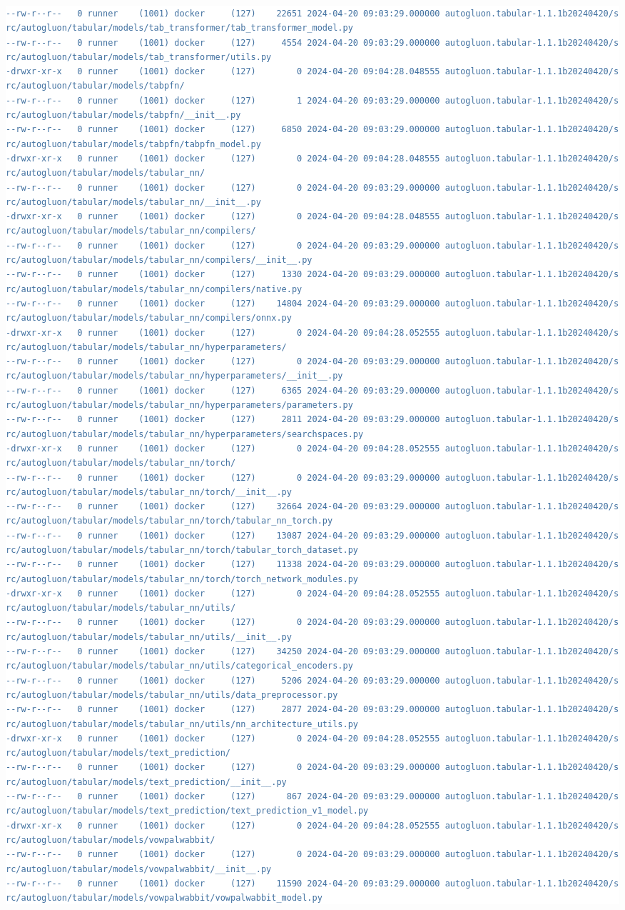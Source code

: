 ```diff
--rw-r--r--   0 runner    (1001) docker     (127)    22651 2024-04-20 09:03:29.000000 autogluon.tabular-1.1.1b20240420/src/autogluon/tabular/models/tab_transformer/tab_transformer_model.py
--rw-r--r--   0 runner    (1001) docker     (127)     4554 2024-04-20 09:03:29.000000 autogluon.tabular-1.1.1b20240420/src/autogluon/tabular/models/tab_transformer/utils.py
-drwxr-xr-x   0 runner    (1001) docker     (127)        0 2024-04-20 09:04:28.048555 autogluon.tabular-1.1.1b20240420/src/autogluon/tabular/models/tabpfn/
--rw-r--r--   0 runner    (1001) docker     (127)        1 2024-04-20 09:03:29.000000 autogluon.tabular-1.1.1b20240420/src/autogluon/tabular/models/tabpfn/__init__.py
--rw-r--r--   0 runner    (1001) docker     (127)     6850 2024-04-20 09:03:29.000000 autogluon.tabular-1.1.1b20240420/src/autogluon/tabular/models/tabpfn/tabpfn_model.py
-drwxr-xr-x   0 runner    (1001) docker     (127)        0 2024-04-20 09:04:28.048555 autogluon.tabular-1.1.1b20240420/src/autogluon/tabular/models/tabular_nn/
--rw-r--r--   0 runner    (1001) docker     (127)        0 2024-04-20 09:03:29.000000 autogluon.tabular-1.1.1b20240420/src/autogluon/tabular/models/tabular_nn/__init__.py
-drwxr-xr-x   0 runner    (1001) docker     (127)        0 2024-04-20 09:04:28.048555 autogluon.tabular-1.1.1b20240420/src/autogluon/tabular/models/tabular_nn/compilers/
--rw-r--r--   0 runner    (1001) docker     (127)        0 2024-04-20 09:03:29.000000 autogluon.tabular-1.1.1b20240420/src/autogluon/tabular/models/tabular_nn/compilers/__init__.py
--rw-r--r--   0 runner    (1001) docker     (127)     1330 2024-04-20 09:03:29.000000 autogluon.tabular-1.1.1b20240420/src/autogluon/tabular/models/tabular_nn/compilers/native.py
--rw-r--r--   0 runner    (1001) docker     (127)    14804 2024-04-20 09:03:29.000000 autogluon.tabular-1.1.1b20240420/src/autogluon/tabular/models/tabular_nn/compilers/onnx.py
-drwxr-xr-x   0 runner    (1001) docker     (127)        0 2024-04-20 09:04:28.052555 autogluon.tabular-1.1.1b20240420/src/autogluon/tabular/models/tabular_nn/hyperparameters/
--rw-r--r--   0 runner    (1001) docker     (127)        0 2024-04-20 09:03:29.000000 autogluon.tabular-1.1.1b20240420/src/autogluon/tabular/models/tabular_nn/hyperparameters/__init__.py
--rw-r--r--   0 runner    (1001) docker     (127)     6365 2024-04-20 09:03:29.000000 autogluon.tabular-1.1.1b20240420/src/autogluon/tabular/models/tabular_nn/hyperparameters/parameters.py
--rw-r--r--   0 runner    (1001) docker     (127)     2811 2024-04-20 09:03:29.000000 autogluon.tabular-1.1.1b20240420/src/autogluon/tabular/models/tabular_nn/hyperparameters/searchspaces.py
-drwxr-xr-x   0 runner    (1001) docker     (127)        0 2024-04-20 09:04:28.052555 autogluon.tabular-1.1.1b20240420/src/autogluon/tabular/models/tabular_nn/torch/
--rw-r--r--   0 runner    (1001) docker     (127)        0 2024-04-20 09:03:29.000000 autogluon.tabular-1.1.1b20240420/src/autogluon/tabular/models/tabular_nn/torch/__init__.py
--rw-r--r--   0 runner    (1001) docker     (127)    32664 2024-04-20 09:03:29.000000 autogluon.tabular-1.1.1b20240420/src/autogluon/tabular/models/tabular_nn/torch/tabular_nn_torch.py
--rw-r--r--   0 runner    (1001) docker     (127)    13087 2024-04-20 09:03:29.000000 autogluon.tabular-1.1.1b20240420/src/autogluon/tabular/models/tabular_nn/torch/tabular_torch_dataset.py
--rw-r--r--   0 runner    (1001) docker     (127)    11338 2024-04-20 09:03:29.000000 autogluon.tabular-1.1.1b20240420/src/autogluon/tabular/models/tabular_nn/torch/torch_network_modules.py
-drwxr-xr-x   0 runner    (1001) docker     (127)        0 2024-04-20 09:04:28.052555 autogluon.tabular-1.1.1b20240420/src/autogluon/tabular/models/tabular_nn/utils/
--rw-r--r--   0 runner    (1001) docker     (127)        0 2024-04-20 09:03:29.000000 autogluon.tabular-1.1.1b20240420/src/autogluon/tabular/models/tabular_nn/utils/__init__.py
--rw-r--r--   0 runner    (1001) docker     (127)    34250 2024-04-20 09:03:29.000000 autogluon.tabular-1.1.1b20240420/src/autogluon/tabular/models/tabular_nn/utils/categorical_encoders.py
--rw-r--r--   0 runner    (1001) docker     (127)     5206 2024-04-20 09:03:29.000000 autogluon.tabular-1.1.1b20240420/src/autogluon/tabular/models/tabular_nn/utils/data_preprocessor.py
--rw-r--r--   0 runner    (1001) docker     (127)     2877 2024-04-20 09:03:29.000000 autogluon.tabular-1.1.1b20240420/src/autogluon/tabular/models/tabular_nn/utils/nn_architecture_utils.py
-drwxr-xr-x   0 runner    (1001) docker     (127)        0 2024-04-20 09:04:28.052555 autogluon.tabular-1.1.1b20240420/src/autogluon/tabular/models/text_prediction/
--rw-r--r--   0 runner    (1001) docker     (127)        0 2024-04-20 09:03:29.000000 autogluon.tabular-1.1.1b20240420/src/autogluon/tabular/models/text_prediction/__init__.py
--rw-r--r--   0 runner    (1001) docker     (127)      867 2024-04-20 09:03:29.000000 autogluon.tabular-1.1.1b20240420/src/autogluon/tabular/models/text_prediction/text_prediction_v1_model.py
-drwxr-xr-x   0 runner    (1001) docker     (127)        0 2024-04-20 09:04:28.052555 autogluon.tabular-1.1.1b20240420/src/autogluon/tabular/models/vowpalwabbit/
--rw-r--r--   0 runner    (1001) docker     (127)        0 2024-04-20 09:03:29.000000 autogluon.tabular-1.1.1b20240420/src/autogluon/tabular/models/vowpalwabbit/__init__.py
--rw-r--r--   0 runner    (1001) docker     (127)    11590 2024-04-20 09:03:29.000000 autogluon.tabular-1.1.1b20240420/src/autogluon/tabular/models/vowpalwabbit/vowpalwabbit_model.py
```